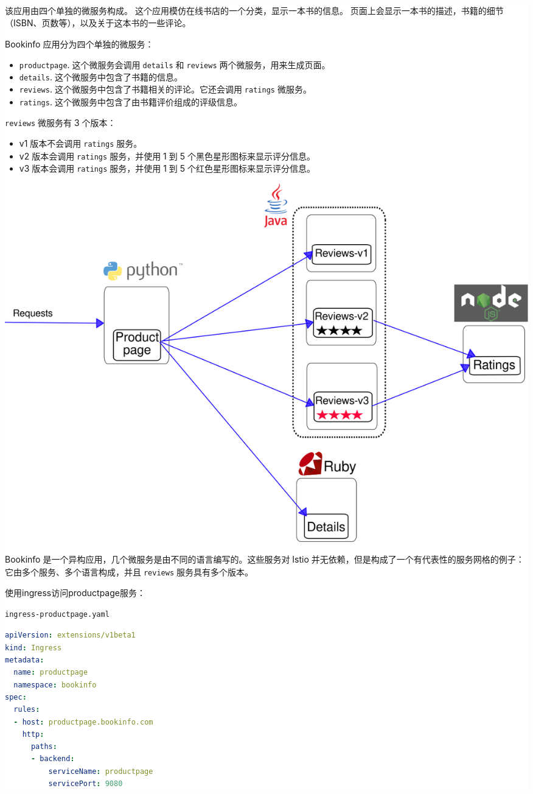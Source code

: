 该应用由四个单独的微服务构成。 这个应用模仿在线书店的一个分类，显示一本书的信息。 页面上会显示一本书的描述，书籍的细节（ISBN、页数等），以及关于这本书的一些评论。

Bookinfo 应用分为四个单独的微服务：

- `productpage`. 这个微服务会调用 `details` 和 `reviews` 两个微服务，用来生成页面。
- `details`. 这个微服务中包含了书籍的信息。
- `reviews`. 这个微服务中包含了书籍相关的评论。它还会调用 `ratings` 微服务。
- `ratings`. 这个微服务中包含了由书籍评价组成的评级信息。

`reviews` 微服务有 3 个版本：

- v1 版本不会调用 `ratings` 服务。
- v2 版本会调用 `ratings` 服务，并使用 1 到 5 个黑色星形图标来显示评分信息。
- v3 版本会调用 `ratings` 服务，并使用 1 到 5 个红色星形图标来显示评分信息。

![](images/noistio.svg)

Bookinfo 是一个异构应用，几个微服务是由不同的语言编写的。这些服务对 Istio 并无依赖，但是构成了一个有代表性的服务网格的例子：它由多个服务、多个语言构成，并且 `reviews` 服务具有多个版本。 

使用ingress访问productpage服务：

`ingress-productpage.yaml`

```yaml
apiVersion: extensions/v1beta1
kind: Ingress
metadata:
  name: productpage
  namespace: bookinfo
spec:
  rules:
  - host: productpage.bookinfo.com
    http:
      paths:
      - backend:
          serviceName: productpage
          servicePort: 9080
```